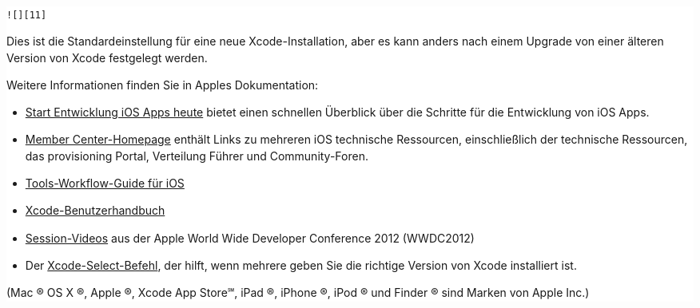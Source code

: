     ![][11]

 [11]: img/guide/platforms/ios/xcode_build_location.png

Dies ist die Standardeinstellung für eine neue Xcode-Installation, aber es kann anders nach einem Upgrade von einer älteren Version von Xcode festgelegt werden.

Weitere Informationen finden Sie in Apples Dokumentation:

*   [Start Entwicklung iOS Apps heute][12] bietet einen schnellen Überblick über die Schritte für die Entwicklung von iOS Apps.

*   [Member Center-Homepage][13] enthält Links zu mehreren iOS technische Ressourcen, einschließlich der technische Ressourcen, das provisioning Portal, Verteilung Führer und Community-Foren.

*   [Tools-Workflow-Guide für iOS][9]

*   [Xcode-Benutzerhandbuch][14]

*   [Session-Videos][15] aus der Apple World Wide Developer Conference 2012 (WWDC2012)

*   Der [Xcode-Select-Befehl][16], der hilft, wenn mehrere geben Sie die richtige Version von Xcode installiert ist.

 [12]: http://developer.apple.com/library/ios/#referencelibrary/GettingStarted/RoadMapiOS/index.html#//apple_ref/doc/uid/TP40011343
 [13]: https://developer.apple.com/membercenter/index.action
 [14]: http://developer.apple.com/library/ios/#documentation/ToolsLanguages/Conceptual/Xcode4UserGuide/000-About_Xcode/about.html#//apple_ref/doc/uid/TP40010215
 [15]: https://developer.apple.com/videos/wwdc/2012/
 [16]: http://developer.apple.com/library/mac/#documentation/Darwin/Reference/ManPages/man1/xcode-select.1.html

(Mac ® OS X ®, Apple ®, Xcode App Store℠, iPad ®, iPhone ®, iPod ® und Finder ® sind Marken von Apple Inc.)

 [1]: https://developer.apple.com/programs/ios/
 [2]: https://www.npmjs.org/package/ios-sim
 [3]: https://www.npmjs.org/package/ios-deploy
 [4]: https://itunes.apple.com/us/app/xcode/id497799835?mt=12
 [5]: https://developer.apple.com/downloads/index.action
 [6]: img/guide/platforms/ios/helloworld_project.png
 [7]: img/guide/platforms/ios/select_xcode_scheme.png
 [8]: img/guide/platforms/ios/HelloWorldStandard.png
 [9]: http://developer.apple.com/library/ios/#documentation/Xcode/Conceptual/ios_development_workflow/00-About_the_iOS_Application_Development_Workflow/introduction.html#//apple_ref/doc/uid/TP40007959
 [10]: https://developer.apple.com/ios/manage/overview/index.action